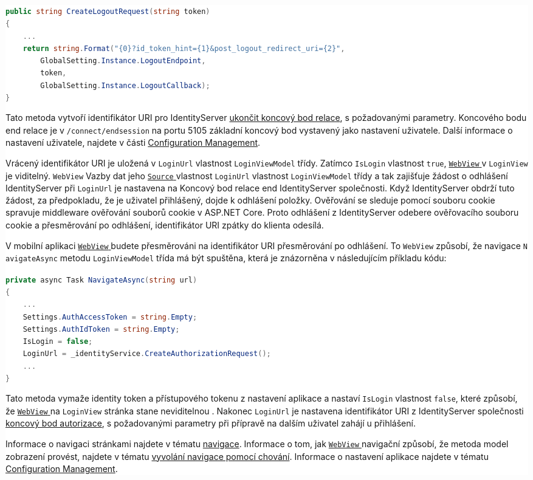 ```csharp
public string CreateLogoutRequest(string token)  
{  
    ...  
    return string.Format("{0}?id_token_hint={1}&post_logout_redirect_uri={2}",   
        GlobalSetting.Instance.LogoutEndpoint,  
        token,  
        GlobalSetting.Instance.LogoutCallback);  
}
```

Tato metoda vytvoří identifikátor URI pro IdentityServer [ukončit koncový bod relace](https://identityserver4.readthedocs.io/en/release/endpoints/endsession.html#refendsession), s požadovanými parametry. Koncového bodu end relace je v `/connect/endsession` na portu 5105 základní koncový bod vystavený jako nastavení uživatele. Další informace o nastavení uživatele, najdete v části [Configuration Management](~/xamarin-forms/enterprise-application-patterns/configuration-management.md).

Vrácený identifikátor URI je uložená v `LoginUrl` vlastnost `LoginViewModel` třídy. Zatímco `IsLogin` vlastnost `true`, [ `WebView` ](xref:Xamarin.Forms.WebView) v `LoginView` je viditelný. `WebView` Vazby dat jeho [ `Source` ](xref:Xamarin.Forms.WebView.Source) vlastnost `LoginUrl` vlastnost `LoginViewModel` třídy a tak zajišťuje žádost o odhlášení IdentityServer při `LoginUrl` je nastavena na Koncový bod relace end IdentityServer společnosti. Když IdentityServer obdrží tuto žádost, za předpokladu, že je uživatel přihlášený, dojde k odhlášení položky. Ověřování se sleduje pomocí souboru cookie spravuje middleware ověřování souborů cookie v ASP.NET Core. Proto odhlášení z IdentityServer odebere ověřovacího souboru cookie a přesměrování po odhlášení, identifikátor URI zpátky do klienta odesílá.

V mobilní aplikaci [ `WebView` ](xref:Xamarin.Forms.WebView) budete přesměrováni na identifikátor URI přesměrování po odhlášení. To `WebView` způsobí, že navigace `NavigateAsync` metodu `LoginViewModel` třída má být spuštěna, která je znázorněna v následujícím příkladu kódu:

```csharp
private async Task NavigateAsync(string url)  
{  
    ...  
    Settings.AuthAccessToken = string.Empty;  
    Settings.AuthIdToken = string.Empty;  
    IsLogin = false;  
    LoginUrl = _identityService.CreateAuthorizationRequest();  
    ...  
}
```

Tato metoda vymaže identity token a přístupového tokenu z nastavení aplikace a nastaví `IsLogin` vlastnost `false`, které způsobí, že [ `WebView` ](xref:Xamarin.Forms.WebView) na `LoginView` stránka stane neviditelnou . Nakonec `LoginUrl` je nastavena identifikátor URI z IdentityServer společnosti [koncový bod autorizace](https://identityserver4.readthedocs.io/en/release/endpoints/authorize.html), s požadovanými parametry při přípravě na dalším uživatel zahájí u přihlášení.

Informace o navigaci stránkami najdete v tématu [navigace](~/xamarin-forms/enterprise-application-patterns/navigation.md). Informace o tom, jak [ `WebView` ](xref:Xamarin.Forms.WebView) navigační způsobí, že metoda model zobrazení provést, najdete v tématu [vyvolání navigace pomocí chování](~/xamarin-forms/enterprise-application-patterns/navigation.md#invoking_navigation_using_behaviors). Informace o nastavení aplikace najdete v tématu [Configuration Management](~/xamarin-forms/enterprise-application-patterns/configuration-management.md).
